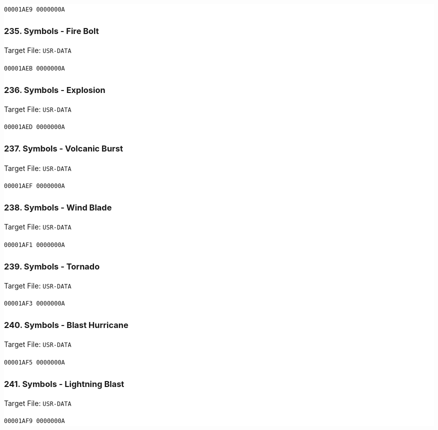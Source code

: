 ```
00001AE9 0000000A
```

### 235. Symbols - Fire Bolt

Target File: `USR-DATA`

```
00001AEB 0000000A
```

### 236. Symbols - Explosion

Target File: `USR-DATA`

```
00001AED 0000000A
```

### 237. Symbols - Volcanic Burst

Target File: `USR-DATA`

```
00001AEF 0000000A
```

### 238. Symbols - Wind Blade

Target File: `USR-DATA`

```
00001AF1 0000000A
```

### 239. Symbols - Tornado

Target File: `USR-DATA`

```
00001AF3 0000000A
```

### 240. Symbols - Blast Hurricane

Target File: `USR-DATA`

```
00001AF5 0000000A
```

### 241. Symbols - Lightning Blast

Target File: `USR-DATA`

```
00001AF9 0000000A
```

